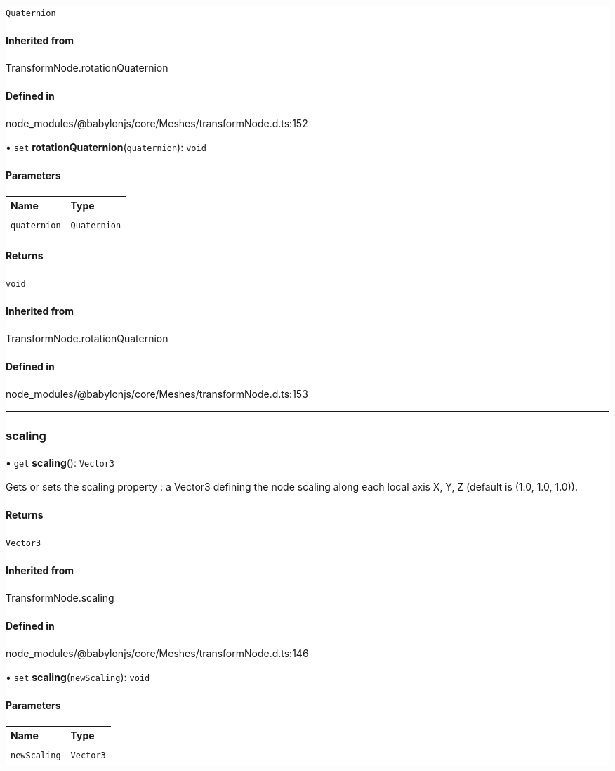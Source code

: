`Quaternion`

#### Inherited from

TransformNode.rotationQuaternion

#### Defined in

node_modules/@babylonjs/core/Meshes/transformNode.d.ts:152

• `set` **rotationQuaternion**(`quaternion`): `void`

#### Parameters

| Name | Type |
| :------ | :------ |
| `quaternion` | `Quaternion` |

#### Returns

`void`

#### Inherited from

TransformNode.rotationQuaternion

#### Defined in

node_modules/@babylonjs/core/Meshes/transformNode.d.ts:153

___

### scaling

• `get` **scaling**(): `Vector3`

Gets or sets the scaling property : a Vector3 defining the node scaling along each local axis X, Y, Z (default is (1.0, 1.0, 1.0)).

#### Returns

`Vector3`

#### Inherited from

TransformNode.scaling

#### Defined in

node_modules/@babylonjs/core/Meshes/transformNode.d.ts:146

• `set` **scaling**(`newScaling`): `void`

#### Parameters

| Name | Type |
| :------ | :------ |
| `newScaling` | `Vector3` |
